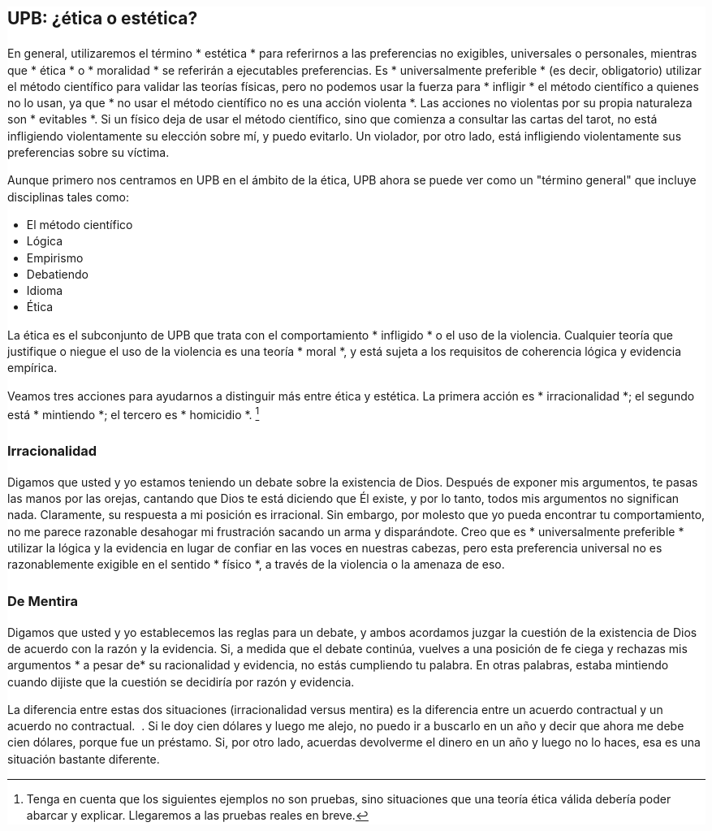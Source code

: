 ## UPB: ¿ética o estética?

En general, utilizaremos el término * estética * para referirnos a las preferencias no exigibles, universales o personales, mientras que * ética * o * moralidad * se referirán a ejecutables preferencias. Es * universalmente preferible * (es decir, obligatorio) utilizar el método científico para validar las teorías físicas, pero no podemos usar la fuerza para * infligir * el método científico a quienes no lo usan, ya que * no usar el método científico no es una acción violenta *. Las acciones no violentas por su propia naturaleza son * evitables *. Si un físico deja de usar el método científico, sino que comienza a consultar las cartas del tarot, no está infligiendo violentamente su elección sobre mí, y puedo evitarlo. Un violador, por otro lado, está infligiendo violentamente sus preferencias sobre su víctima.

Aunque primero nos centramos en UPB en el ámbito de la ética, UPB ahora se puede ver como un "término general" que incluye disciplinas tales como:

- El método científico
- Lógica
- Empirismo
- Debatiendo
- Idioma
- Ética

La ética es el subconjunto de UPB que trata con el comportamiento * infligido * o el uso de la violencia. Cualquier teoría que justifique o niegue el uso de la violencia es una teoría * moral *, y está sujeta a los requisitos de coherencia lógica y evidencia empírica.

Veamos tres acciones para ayudarnos a distinguir más entre ética y estética. La primera acción es * irracionalidad *; el segundo está * mintiendo *; el tercero es * homicidio *. [^9]

### Irracionalidad

Digamos que usted y yo estamos teniendo un debate sobre la existencia de Dios. Después de exponer mis argumentos, te pasas las manos por las orejas, cantando que Dios te está diciendo que Él existe, y por lo tanto, todos mis argumentos no significan nada. Claramente, su respuesta a mi posición es irracional. Sin embargo, por molesto que yo pueda encontrar tu comportamiento, no me parece razonable desahogar mi frustración sacando un arma y disparándote. Creo que es * universalmente preferible * utilizar la lógica y la evidencia en lugar de confiar en las voces en nuestras cabezas, pero esta preferencia universal no es razonablemente exigible en el sentido * físico *, a través de la violencia o la amenaza de eso.

### De Mentira

Digamos que usted y yo establecemos las reglas para un debate, y ambos acordamos juzgar la cuestión de la existencia de Dios de acuerdo con la razón y la evidencia. Si, a medida que el debate continúa, vuelves a una posición de fe ciega y rechazas mis argumentos * a pesar de* su racionalidad y evidencia, no estás cumpliendo tu palabra. En otras palabras, estaba mintiendo cuando dijiste que la cuestión se decidiría por razón y evidencia.

La diferencia entre estas dos situaciones (irracionalidad versus mentira) es la diferencia entre un acuerdo contractual y un acuerdo no contractual.  . Si le doy cien dólares y luego me alejo, no puedo ir a buscarlo en un año y decir que ahora me debe cien dólares, porque fue un préstamo. Si, por otro lado, acuerdas devolverme el dinero en un año y luego no lo haces, esa es una situación bastante diferente.


[^9]: Tenga en cuenta que los siguientes ejemplos no son pruebas, sino situaciones que una teoría ética válida debería poder abarcar y explicar. Llegaremos a las pruebas reales en breve.